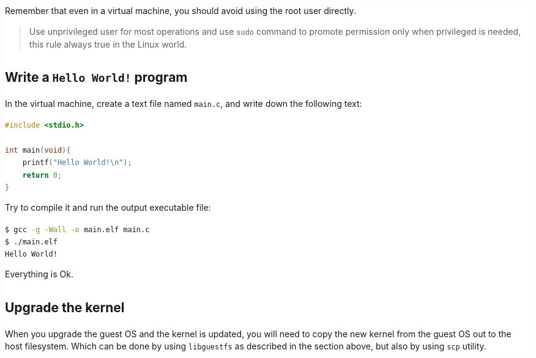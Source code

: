 Remember that even in a virtual machine, you should avoid using the root user directly.

> Use unprivileged user for most operations and use `sudo` command to promote permission only when privileged is needed, this rule always true in the Linux world.

## Write a `Hello World!` program

In the virtual machine, create a text file named `main.c`, and write down the following text:

```c
#include <stdio.h>

int main(void){
    printf("Hello World!\n");
    return 0;
}
```

Try to compile it and run the output executable file:

```bash
$ gcc -g -Wall -o main.elf main.c
$ ./main.elf
Hello World!
```

Everything is Ok.

## Upgrade the kernel

When you upgrade the guest OS and the kernel is updated, you will need to copy the new kernel from the guest OS out to the host filesystem. Which can be done by using `libguestfs` as described in the section above, but also by using `scp` utility.
